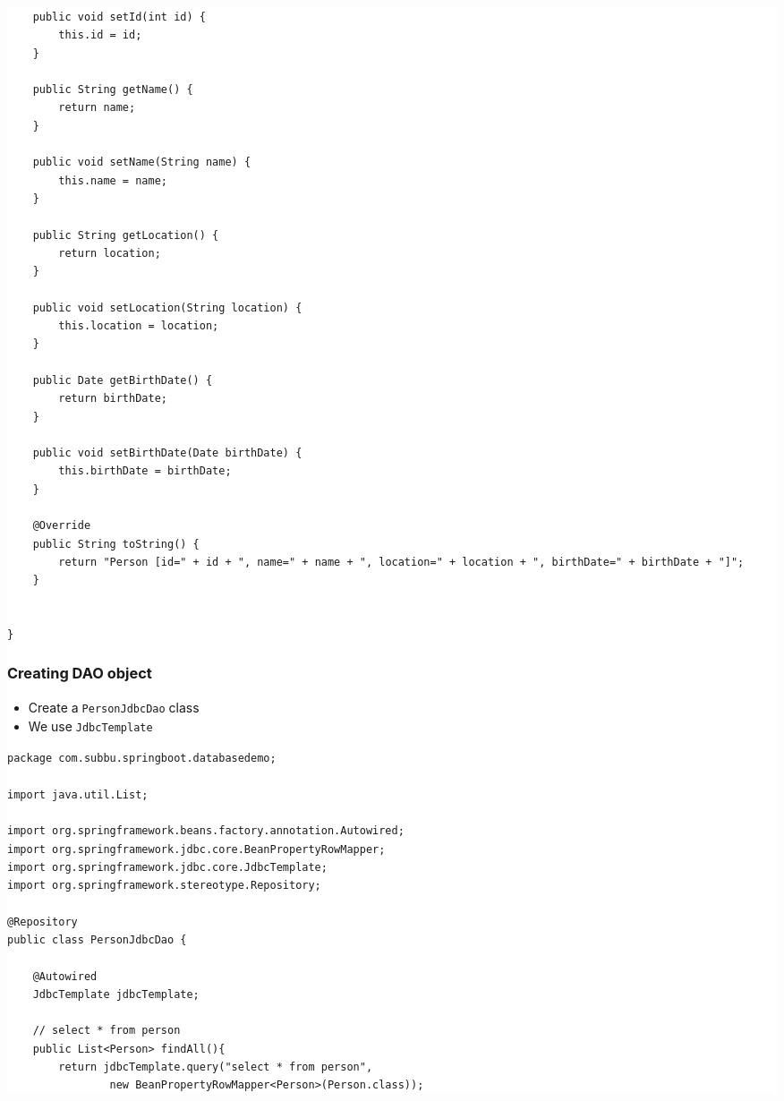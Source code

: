 ```
	public void setId(int id) {
		this.id = id;
	}

	public String getName() {
		return name;
	}

	public void setName(String name) {
		this.name = name;
	}

	public String getLocation() {
		return location;
	}

	public void setLocation(String location) {
		this.location = location;
	}

	public Date getBirthDate() {
		return birthDate;
	}

	public void setBirthDate(Date birthDate) {
		this.birthDate = birthDate;
	}

	@Override
	public String toString() {
		return "Person [id=" + id + ", name=" + name + ", location=" + location + ", birthDate=" + birthDate + "]";
	}
	
	
}

```

### Creating DAO object
* Create a `PersonJdbcDao` class
* We use `JdbcTemplate` 

```
package com.subbu.springboot.databasedemo;

import java.util.List;

import org.springframework.beans.factory.annotation.Autowired;
import org.springframework.jdbc.core.BeanPropertyRowMapper;
import org.springframework.jdbc.core.JdbcTemplate;
import org.springframework.stereotype.Repository;

@Repository
public class PersonJdbcDao {
	
	@Autowired
	JdbcTemplate jdbcTemplate;
	
	// select * from person
	public List<Person> findAll(){
		return jdbcTemplate.query("select * from person", 
				new BeanPropertyRowMapper<Person>(Person.class));
```